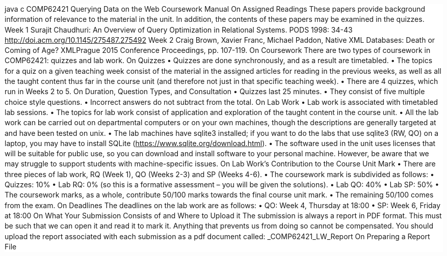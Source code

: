 java c
COMP62421 Querying   Data on the Web
Coursework   Manual
On Assigned   Readings
These papers provide   background information of relevance to   the   material   in   the   unit. In   addition, the   contents of these papers may be   examined   in the   quizzes.
Week   1
Surajit Chaudhuri: An Overview of Query Optimization   in   Relational   Systems.   PODS   1998:   34-43   http://doi.acm.org/10.1145/275487.275492
Week 2
Craig   Brown, Xavier   Franc,   Michael   Paddon,   Native XML Databases:   Death or   Coming of   Age? XMLPrague 2015 Conference   Proceedings, pp.   107-119.
On Coursework
There are two types of coursework   in   COMP62421: quizzes and   lab work.
On   Quizzes
•             Quizzes are done synchronously, and   as   a   result   are timetabled.
•             The topics for a quiz on   a given   teaching week   consist   of   the   material   in   the   assigned   articles   for   reading   in the previous weeks, as well as all the taught   content thus far   in the   course   unit   (and   therefore   not just      in that specific teaching week).
•             There are 4   quizzes, which   run   in Weeks   2   to   5.
On   Duration, Question   Types, and Consultation
•               Quizzes last   25   minutes.
•             They consist of five   multiple choice   style   questions.
•             Incorrect   answers   do   not   subtract from the total.
On   Lab Work
•             Lab work   is associated   with   timetabled   lab   sessions.
•             The topics for lab work consist of   application   and   exploration   of the taught   content   in the   course   unit.
•             All the lab work can   be carried   out   on   departmental   computers or   on   your   own   machines,   though   the   descriptions are generally targeted at and have   been tested   on   unix.
•             The lab   machines have sqlite3   installed;   if   you want   to   do the   labs that   use   sqlite3   (RW,   QO)   on   a   laptop,   you may have to install SQLite   (https://www.sqlite.org/download.html).
•             The software   used   in the   unit uses licenses that will   be   suitable   for   public   use,   so you   can   download   and   install software to your   personal   machine.   However,   be aware that we may struggle to support   students      with machine-specific   issues.
On   Lab Work’s Contribution to the Course   Unit   Mark
•             There are three pieces of   lab work,   RQ   (Week   1),   QO   (Weeks   2-3)   and   SP   (Weeks   4-6).
•             The coursework   mark is   subdivided   as follows:
•               Quizzes:   10%
•             Lab   RQ: 0%   (so this is   a   formative assessment – you will   be   given   the   solutions).
•               Lab QO:   40%
•               Lab   SP: 50%
•             The coursework   marks, as a whole, contribute 50/100   marks towards   the final   course   unit   mark.
•             The remaining 50/100   comes from the   exam.
On   Deadlines
The deadlines on the   lab work are as follows:
•             QO:   Week   4,   Thursday   at   18:00
•               SP: Week 6,   Friday at   18:00
On What Your Submission Consists of and Where to   Upload it
The submission   is always a   report in   PDF format. This   must be   such that we   can   open   it   and   read   it   to   mark   it. Anything that prevents us from doing so cannot be   compensated.      You   should   upload   the   report   associated with each submission as a   pdf document   called:
_COMP62421_LW_Report
On   Preparing a   Report   File